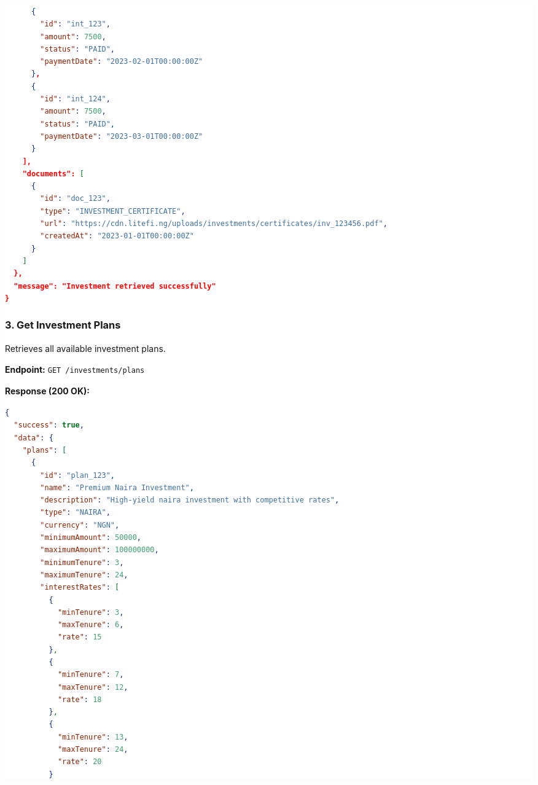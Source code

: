 ```json
      {
        "id": "int_123",
        "amount": 7500,
        "status": "PAID",
        "paymentDate": "2023-02-01T00:00:00Z"
      },
      {
        "id": "int_124",
        "amount": 7500,
        "status": "PAID",
        "paymentDate": "2023-03-01T00:00:00Z"
      }
    ],
    "documents": [
      {
        "id": "doc_123",
        "type": "INVESTMENT_CERTIFICATE",
        "url": "https://cdn.litefi.ng/uploads/investments/certificates/inv_123456.pdf",
        "createdAt": "2023-01-01T00:00:00Z"
      }
    ]
  },
  "message": "Investment retrieved successfully"
}
```

### 3. Get Investment Plans

Retrieves all available investment plans.

**Endpoint:** `GET /investments/plans`

**Response (200 OK):**
```json
{
  "success": true,
  "data": {
    "plans": [
      {
        "id": "plan_123",
        "name": "Premium Naira Investment",
        "description": "High-yield naira investment with competitive rates",
        "type": "NAIRA",
        "currency": "NGN",
        "minimumAmount": 50000,
        "maximumAmount": 100000000,
        "minimumTenure": 3,
        "maximumTenure": 24,
        "interestRates": [
          {
            "minTenure": 3,
            "maxTenure": 6,
            "rate": 15
          },
          {
            "minTenure": 7,
            "maxTenure": 12,
            "rate": 18
          },
          {
            "minTenure": 13,
            "maxTenure": 24,
            "rate": 20
          }
```